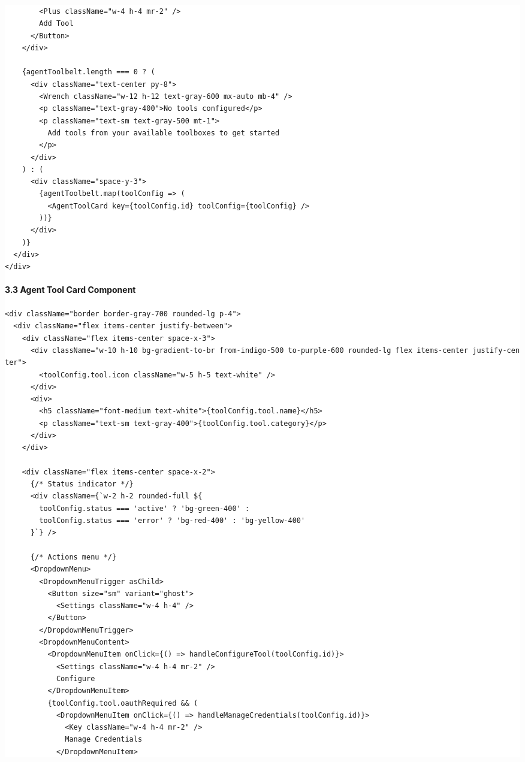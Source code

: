 ```tsx
        <Plus className="w-4 h-4 mr-2" />
        Add Tool
      </Button>
    </div>
    
    {agentToolbelt.length === 0 ? (
      <div className="text-center py-8">
        <Wrench className="w-12 h-12 text-gray-600 mx-auto mb-4" />
        <p className="text-gray-400">No tools configured</p>
        <p className="text-sm text-gray-500 mt-1">
          Add tools from your available toolboxes to get started
        </p>
      </div>
    ) : (
      <div className="space-y-3">
        {agentToolbelt.map(toolConfig => (
          <AgentToolCard key={toolConfig.id} toolConfig={toolConfig} />
        ))}
      </div>
    )}
  </div>
</div>
```

#### 3.3 Agent Tool Card Component

```tsx
<div className="border border-gray-700 rounded-lg p-4">
  <div className="flex items-center justify-between">
    <div className="flex items-center space-x-3">
      <div className="w-10 h-10 bg-gradient-to-br from-indigo-500 to-purple-600 rounded-lg flex items-center justify-center">
        <toolConfig.tool.icon className="w-5 h-5 text-white" />
      </div>
      <div>
        <h5 className="font-medium text-white">{toolConfig.tool.name}</h5>
        <p className="text-sm text-gray-400">{toolConfig.tool.category}</p>
      </div>
    </div>
    
    <div className="flex items-center space-x-2">
      {/* Status indicator */}
      <div className={`w-2 h-2 rounded-full ${
        toolConfig.status === 'active' ? 'bg-green-400' : 
        toolConfig.status === 'error' ? 'bg-red-400' : 'bg-yellow-400'
      }`} />
      
      {/* Actions menu */}
      <DropdownMenu>
        <DropdownMenuTrigger asChild>
          <Button size="sm" variant="ghost">
            <Settings className="w-4 h-4" />
          </Button>
        </DropdownMenuTrigger>
        <DropdownMenuContent>
          <DropdownMenuItem onClick={() => handleConfigureTool(toolConfig.id)}>
            <Settings className="w-4 h-4 mr-2" />
            Configure
          </DropdownMenuItem>
          {toolConfig.tool.oauthRequired && (
            <DropdownMenuItem onClick={() => handleManageCredentials(toolConfig.id)}>
              <Key className="w-4 h-4 mr-2" />
              Manage Credentials
            </DropdownMenuItem>
```